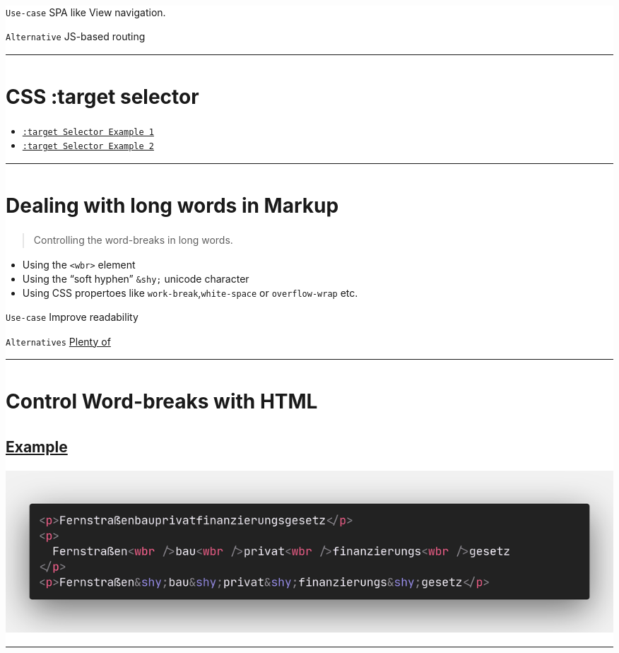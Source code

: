 <code class="code-primary">Use-case</code> SPA like View navigation.

<code class="code-primary">Alternative</code> JS-based routing

---



# CSS :target selector
<ul>
<li><a href="https://codesandbox.io/s/css-target-selector-ow5vq" target="_blank"><code>:target Selector Example 1</code></a></li>
<li><a href="https://john-doe.neocities.org/#home" target="_blank"><code>:target Selector Example 2</code></a></li>
</ul>

---



# Dealing with long words in Markup

<blockquote>
 <i class="fa fa-quote-left text-secondary " aria-hidden="true"></i>
Controlling the word-breaks in long words.
</blockquote>

<ul>
<li>Using the <code>&lt;wbr></code> element</li>
<li>Using the “soft hyphen” <code>&amp;shy;</code> unicode character</li>
<li>Using CSS propertoes like <code>work-break</code>,<code>white-space</code> or <code>overflow-wrap</code> etc.</li>
</ul>

<code class="code-primary">Use-case</code> Improve readability

<code class="code-primary">Alternatives</code> <a href="https://www.cjcid.com/articles/wrapping-long-words-css-html/" target="_blank">Plenty of</a>

---



# Control Word-breaks with HTML

## <a href="../examples/wbr-word-break.html" target="_blank">Example</a>

![word-break-html](../images/wbr.png)

---